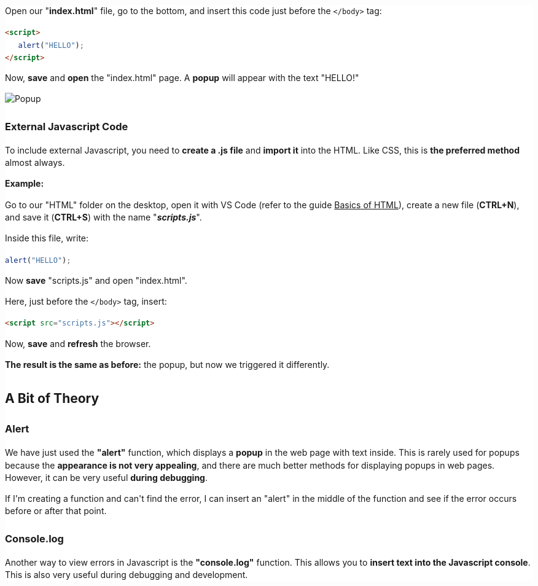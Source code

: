 Open our "**index.html**" file, go to the bottom, and insert this code just before the `</body>` tag:

```html
<script>
   alert("HELLO");
</script>
```

Now, **save** and **open** the "index.html" page. A **popup** will appear with the text "HELLO!"

![Popup](images/image-10.png)

### External Javascript Code

To include external Javascript, you need to **create a .js file** and **import it** into the HTML. Like CSS, this is **the preferred method** almost always.

**Example:**

Go to our "HTML" folder on the desktop, open it with VS Code (refer to the guide [Basics of HTML](/en/blog/the-basics-of-html/)), create a new file (**CTRL+N**), and save it (**CTRL+S**) with the name "_**scripts.js**_".

Inside this file, write:

```javascript
alert("HELLO");
```

Now **save** "scripts.js" and open "index.html".

Here, just before the `</body>` tag, insert:

```html
<script src="scripts.js"></script>
```

Now, **save** and **refresh** the browser.

**The result is the same as before:** the popup, but now we triggered it differently.

## A Bit of Theory

### Alert

We have just used the **"alert"** function, which displays a **popup** in the web page with text inside. This is rarely used for popups because the **appearance is not very appealing**, and there are much better methods for displaying popups in web pages. However, it can be very useful **during debugging**.

If I'm creating a function and can't find the error, I can insert an "alert" in the middle of the function and see if the error occurs before or after that point.

### Console.log

Another way to view errors in Javascript is the **"console.log"** function. This allows you to **insert text into the Javascript console**. This is also very useful during debugging and development.
